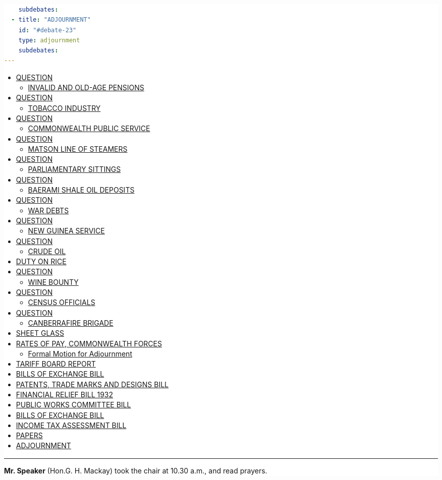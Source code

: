 ```yaml
    subdebates:
  - title: "ADJOURNMENT"
    id: "#debate-23"
    type: adjournment
    subdebates:
---
```


* [QUESTION](#debate-0)
    * [INVALID AND OLD-AGE PENSIONS](#subdebate-0-0)
* [QUESTION](#debate-1)
    * [TOBACCO INDUSTRY](#subdebate-1-0)
* [QUESTION](#debate-2)
    * [COMMONWEALTH PUBLIC SERVICE](#subdebate-2-0)
* [QUESTION](#debate-3)
    * [MATSON LINE OF STEAMERS](#subdebate-3-0)
* [QUESTION](#debate-4)
    * [PARLIAMENTARY SITTINGS](#subdebate-4-0)
* [QUESTION](#debate-5)
    * [BAERAMI SHALE OIL DEPOSITS](#subdebate-5-0)
* [QUESTION](#debate-6)
    * [WAR DEBTS](#subdebate-6-0)
* [QUESTION](#debate-7)
    * [NEW GUINEA SERVICE](#subdebate-7-0)
* [QUESTION](#debate-8)
    * [CRUDE OIL](#subdebate-8-0)
* [DUTY ON RICE](#debate-9)
* [QUESTION](#debate-10)
    * [WINE BOUNTY](#subdebate-10-0)
* [QUESTION](#debate-11)
    * [CENSUS OFFICIALS](#subdebate-11-0)
* [QUESTION](#debate-12)
    * [CANBERRAFIRE BRIGADE](#subdebate-12-0)
* [SHEET GLASS](#debate-13)
* [RATES OF PAY, COMMONWEALTH FORCES](#debate-14)
    * [Formal Motion for Adjournment](#subdebate-14-0)
* [TARIFF BOARD REPORT](#debate-15)
* [BILLS OF EXCHANGE BILL](#debate-16)
* [PATENTS, TRADE MARKS AND DESIGNS BILL](#debate-17)
* [FINANCIAL RELIEF BILL 1932](#debate-18)
* [PUBLIC WORKS COMMITTEE BILL](#debate-19)
* [BILLS OF EXCHANGE BILL](#debate-20)
* [INCOME TAX ASSESSMENT BILL](#debate-21)
* [PAPERS](#debate-22)
* [ADJOURNMENT](#debate-23)


----


 **Mr. Speaker** (Hon.G. H. Mackay) took the chair at 10.30 a.m., and read prayers. 
